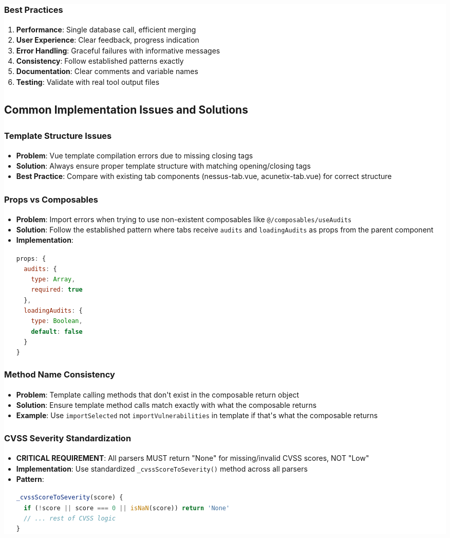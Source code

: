 ### Best Practices

1. **Performance**: Single database call, efficient merging
2. **User Experience**: Clear feedback, progress indication
3. **Error Handling**: Graceful failures with informative messages
4. **Consistency**: Follow established patterns exactly
5. **Documentation**: Clear comments and variable names
6. **Testing**: Validate with real tool output files

## Common Implementation Issues and Solutions

### Template Structure Issues
- **Problem**: Vue template compilation errors due to missing closing tags
- **Solution**: Always ensure proper template structure with matching opening/closing tags
- **Best Practice**: Compare with existing tab components (nessus-tab.vue, acunetix-tab.vue) for correct structure

### Props vs Composables
- **Problem**: Import errors when trying to use non-existent composables like `@/composables/useAudits`
- **Solution**: Follow the established pattern where tabs receive `audits` and `loadingAudits` as props from the parent component
- **Implementation**: 
  ```javascript
  props: {
    audits: {
      type: Array,
      required: true
    },
    loadingAudits: {
      type: Boolean,
      default: false
    }
  }
  ```

### Method Name Consistency
- **Problem**: Template calling methods that don't exist in the composable return object
- **Solution**: Ensure template method calls match exactly with what the composable returns
- **Example**: Use `importSelected` not `importVulnerabilities` in template if that's what the composable returns

### CVSS Severity Standardization
- **CRITICAL REQUIREMENT**: All parsers MUST return "None" for missing/invalid CVSS scores, NOT "Low"
- **Implementation**: Use standardized `_cvssScoreToSeverity()` method across all parsers
- **Pattern**: 
  ```javascript
  _cvssScoreToSeverity(score) {
    if (!score || score === 0 || isNaN(score)) return 'None'
    // ... rest of CVSS logic
  }
  ```
